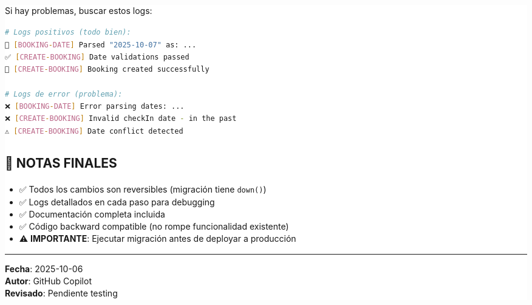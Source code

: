Si hay problemas, buscar estos logs:

```bash
# Logs positivos (todo bien):
📅 [BOOKING-DATE] Parsed "2025-10-07" as: ...
✅ [CREATE-BOOKING] Date validations passed
💾 [CREATE-BOOKING] Booking created successfully

# Logs de error (problema):
❌ [BOOKING-DATE] Error parsing dates: ...
❌ [CREATE-BOOKING] Invalid checkIn date - in the past
⚠️ [CREATE-BOOKING] Date conflict detected
```

## 📝 NOTAS FINALES

- ✅ Todos los cambios son reversibles (migración tiene `down()`)
- ✅ Logs detallados en cada paso para debugging
- ✅ Documentación completa incluida
- ✅ Código backward compatible (no rompe funcionalidad existente)
- ⚠️ **IMPORTANTE**: Ejecutar migración antes de deployar a producción

---

**Fecha**: 2025-10-06  
**Autor**: GitHub Copilot  
**Revisado**: Pendiente testing
